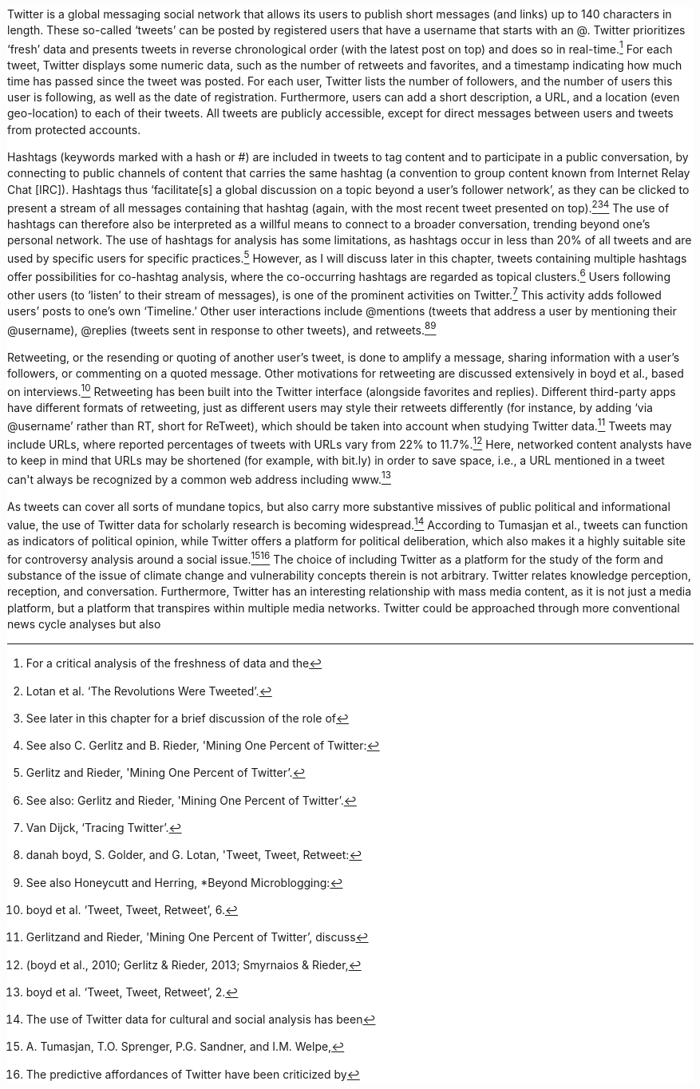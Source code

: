 Twitter is a global messaging social network that allows its users to
publish short messages (and links) up to 140 characters in length. These
so-called ‘tweets’ can be posted by registered users that have a
username that starts with an @. Twitter prioritizes ‘fresh’ data and
presents tweets in reverse chronological order (with the latest post on
top) and does so in real-time.[^3] For each tweet, Twitter displays some
numeric data, such as the number of retweets and favorites, and a
timestamp indicating how much time has passed since the tweet was
posted. For each user, Twitter lists the number of followers, and the
number of users this user is following, as well as the date of
registration. Furthermore, users can add a short description, a URL, and
a location (even geo-location) to each of their tweets. All tweets are
publicly accessible, except for direct messages between users and tweets
from protected accounts.

Hashtags (keywords marked with a hash or \#) are included in tweets to
tag content and to participate in a public conversation, by connecting
to public channels of content that carries the same hashtag (a
convention to group content known from Internet Relay Chat \[IRC\]).
Hashtags thus ‘facilitate\[s\] a global discussion on a topic beyond a
user’s follower network’, as they can be clicked to present a stream of
all messages containing that hashtag (again, with the most recent tweet
presented on top).[^4][^5][^6] The use of hashtags can therefore also be
interpreted as a willful means to connect to a broader conversation,
trending beyond one’s personal network. The use of hashtags for analysis
has some limitations, as hashtags occur in less than 20% of all tweets
and are used by specific users for specific practices.[^7] However, as I
will discuss later in this chapter, tweets containing multiple hashtags
offer possibilities for co-hashtag analysis, where the co-occurring
hashtags are regarded as topical clusters.[^8] Users following other
users (to ‘listen’ to their stream of messages), is one of the prominent
activities on Twitter.[^9] This activity adds followed users’ posts to
one’s own ‘Timeline.’ Other user interactions include @mentions (tweets
that address a user by mentioning their @username), @replies (tweets
sent in response to other tweets), and retweets.[^10][^11]

Retweeting, or the resending or quoting of another user’s tweet, is done
to amplify a message, sharing information with a user’s followers, or
commenting on a quoted message. Other motivations for retweeting are
discussed extensively in boyd et al., based on interviews.[^12]
Retweeting has been built into the Twitter interface (alongside
favorites and replies). Different third-party apps have different
formats of retweeting, just as different users may style their retweets
differently (for instance, by adding ‘via @username’ rather than RT,
short for ReTweet), which should be taken into account when studying
Twitter data.[^13] Tweets may include URLs, where reported percentages
of tweets with URLs vary from 22% to 11.7%.[^14] Here, networked content
analysts have to keep in mind that URLs may be shortened (for example,
with bit.ly) in order to save space, i.e., a URL mentioned in a tweet
can't always be recognized by a common web address including www.[^15]

As tweets can cover all sorts of mundane topics, but also carry more
substantive missives of public political and informational value, the
use of Twitter data for scholarly research is becoming widespread.[^16]
According to Tumasjan et al., tweets can function as indicators of
political opinion, while Twitter offers a platform for political
deliberation, which also makes it a highly suitable site for controversy
analysis around a social issue.[^17][^18] The choice of including
Twitter as a platform for the study of the form and substance of the
issue of climate change and vulnerability concepts therein is not
arbitrary. Twitter relates knowledge perception, reception, and
conversation. Furthermore, Twitter has an interesting relationship with
mass media content, as it is not just a media platform, but a platform
that transpires within multiple media networks. Twitter could be
approached through more conventional news cycle analyses but also

[^1]: For historical accounts of the development of the micro-blogging
[^2]: See, for instance, Twitter, 'Getting started with Twitter',
[^3]: For a critical analysis of the freshness of data and the
[^4]: Lotan et al. ‘The Revolutions Were Tweeted’.
[^5]: See later in this chapter for a brief discussion of the role of
[^6]: See also C. Gerlitz and B. Rieder, 'Mining One Percent of Twitter:
[^7]: Gerlitz and Rieder, 'Mining One Percent of Twitter’.
[^8]: See also: Gerlitz and Rieder, 'Mining One Percent of Twitter’.
[^9]: Van Dijck, ‘Tracing Twitter’.
[^10]: danah boyd, S. Golder, and G. Lotan, 'Tweet, Tweet, Retweet:
[^11]: See also Honeycutt and Herring, *Beyond Microblogging:
[^12]: boyd et al. ‘Tweet, Tweet, Retweet’, 6.
[^13]: Gerlitzand and Rieder, 'Mining One Percent of Twitter’, discuss
[^14]: (boyd et al., 2010; Gerlitz & Rieder, 2013; Smyrnaios & Rieder,
[^15]: boyd et al. ‘Tweet, Tweet, Retweet’, 2.
[^16]: The use of Twitter data for cultural and social analysis has been
[^17]: A. Tumasjan, T.O. Sprenger, P.G. Sandner, and I.M. Welpe,
[^18]: The predictive affordances of Twitter have been criticized by
[^19]: J. Leskovec, L. Backstrom, and J. Kleinberg, 'Meme-tracking and
[^20]: Helmond, *The Web as Platform.*
[^21]: DMI-TCAT, as a tool, does separate Twitter content from the
[^22]: See also E. Borra and B. Rieder, 'Programmed Method: Developing a
[^23]: EMAPS, 'Vulnerability, Resilience and Conflict’. Needless to say,
[^24]: Borra and Rieder, 'Programmed Method’.
[^25]: In the EMAPS Digital Methods Fall Data Sprint, we also asked
[^26]: IPCC, 'Climate Change 2014: Synthesis Report: Contribution of
[^27]: The IPCC's Working Group II has mapped adaptation within
[^28]: Beck, *World at Risk.*
[^29]: Beck, *World at Risk,* 161.
[^30]: Beck, *World at Risk,* 161.
[^31]: IPCC, 'Working Group II: Impacts, Adaptation and Vulnerability:
[^32]: Adger, 'Vulnerability', 269.
[^33]: R.J.T. Klein, 'Identifying Countries That Are Particularly
[^34]: Klein, ‘Identifying Countries That Are Particularly Vulnerable to
[^35]: J. Howard, 'Climate Change Mitigation and Adaptation in Developed
[^36]: Venturini et al. ‘Climaps by EMAPS in 2 Pages'.
[^37]: Shirky, *Here Comes Everybody.* Sullivan, ‘The Revolution Will Be
[^38]: Z. Tufekci and C. Wilson, 'Social Media and the Decision to
[^39]: E. Morozov, 'Iran: Downside to the “Twitter Revolution”’,
[^40]: Gladwell, 'Small Change’.
[^41]: T. Poell and K. Darmoni, 'Twitter as a Multilingual Space: The
[^42]: The term ‘awareness systems’ here refers to systems that support
[^43]: Hermida, ‘Twittering the News’, 298.
[^44]: Hermida, ‘Twittering the News’, 301.
[^45]: G. Veltri, 'Microblogging and Nanotweets: Nanotechnology on
[^46]: Rogers, 'Debanalising Twitter', xiv.
[^47]: Back et al. ‘Doing Real Time Research’.
[^48]: Marres and Weltevrede, ‘Scraping the Social?’
[^49]: T.O. Sprenger, A. Tumasjan, P.G. Sandner, and I.M. Welpe, 'Tweets
[^50]: Tumasjan, Sprenger, Sandner, and Welpe, 'Predicting Elections
[^51]: A. Bruns and Y.E. Liang, 'Tools and Methods for Capturing Twitter
[^52]: In the vein of big data research, researchers such as M. de Rijke
[^53]: MIT MediaLab project *Whose Voices?* tracks which Twitter users
[^54]: boyd et al. ‘Tweet, Tweet, Retweet’.
[^55]: In this chapter, more than in the previous case studies on the
[^56]: Klein, 'Identifying Countries That Are Particularly Vulnerable to
[^57]: S.M. Hsiang, M. Burke, E. Miguel, 'Quantifying the Influence of
[^58]: Doucleff, 'Could Hotter Temperatures from Climate Change Boost
[^59]: Perez, 'Climate Change and Rising Food Prices Heightened Arab
[^60]: It is important to clarify how ‘solid' this relationship between
[^61]: On a local level, several studies in psychology and economics
[^62]: Other recent literature indicates that in low-income settings,
[^63]: Some longitudinal studies of intergroup violence point out that
[^64]: C.S. Hendrix and I. Salehyan, 'Climate Change, Rainfall, and
[^65]: A.T. Bohlken and E.J. Sergenti, 'Economic Growth and Ethnic
[^66]: T.F. Homer-Dixon, 'On the Threshold: Environmental Changes as
[^67]: J. Barnett and W.N. Adger, 'Climate Change, Human Security and
[^68]: Jeremy Rifkin, *The Hydrogen Economy: The Creation of the
[^69]: Barnett and Adger, 'Climate Change, Human Security and Violent
[^70]: C. Raleigh and H. Urdal, 'Climate Change, Environmental
[^71]: J. Barnett, 'Security and Climate Change', *Global Environmental
[^72]: R. Reuveny, 'Climate Change-induced Migration and Violent
[^73]: Adger, 'Climate Change, Human Security and Violent Conflict'.
[^74]: Homer-Dixon, 'On the Threshold’. Reuveny, 'Climate Change-induced
[^75]: Homer-Dixon, 'On the Threshold’.
[^76]: E.A. Stanton, J. Cegan, R. Bueno, and F. Ackerman, *Estimating
[^77]: J. Barnett, S. Lambert, and I. Fry, 'The Hazards of Indicators:
[^78]: Beck, *World at Risk.*
[^79]: O. Renn and P. Graham, *White Paper on Risk Governance: Towards
[^80]: Barnett, Lambert, and Fry, 'The Hazards of Indicators: Insights
[^81]: J. Hinkel presents an analysis of six diverse types of problems
[^82]: In his review of vulnerability research traditions, climate
[^83]: S.H. Eriksen and P.M. Kelly, 'Developing Credible Vulnerability
[^84]: Naomi Klein, in her book *This Changes Everything* (2014),
[^85]: EMAPS, 'Who is Vulnerable According to Whom?', 2014,
[^86]: Hinkel, 'Indicators of Vulnerability and Adaptive Capacity’, 198.
[^87]: EMAPS, 'Who is Vulnerable According to Whom?'.
[^88]: See also:
[^89]: EMAPS, 'Vulnerability, Resilience and Conflict: Mapping Climate
[^90]: Borra and Rieder, 'Programmed Method’.
[^91]: The climate change collection was made with TCAT by collecting
[^92]: This is similar to working with top results in the Google Web
[^93]: The tweets were checked for false positives by close reading the
[^94]: EMAPS, 'Profiling Adaptation and Its Place in Climate Change
[^95]: As the data set contains retweets too, it could occur that a
[^96]: SkepticalScience, ‘http://www.skepticalscience.com/’, also
[^97]: Cook et al., 'Quantifying the Consensus on Anthropogenic Global
[^98]: Skeptical Science. 'The Consensus Project'.
[^99]: Skeptical Science, 'The Consensus Project'.
[^100]: EMAPS, 'Profiling Adaptation and Its Place in Climate Change
[^101]: J.W. Tukey, 'Exploratory Data Analysis', 1977,
[^102]: Gerlitz and Rieder, 'Mining One Percent of Twitter’.
[^103]: For this case study, we took a dataset of tweets posted between
[^104]: V.D. Blondel, J.-L. Guillaume, R. Lambiotte, and E. Lefebvre,
[^105]: Shawn W. Martin, Michael Brown, Richard Klavans, and Kevin
[^106]: This proved necessary to eliminate the noise of tweets unrelated
[^107]: EMAPS, 'Climate Change Tweets Co-Hashtag Cluster Map', 2014,
[^108]: K. Burkhart, 'Organizing for Action Delivers Unicorn Trophies to
[^109]: These clusters reflect indicators of habitat change as included
[^110]: See also the *Issue Animals* study by Niederer and Weltevrede.
[^111]: Stevenson and Broder, ‘Climate Change Prominent in Obama’s
[^112]: J. MacNab, 'Will Climate Be a Winner in British Columbia’s
[^113]: C. Cattaneo, 'As B.C. Election Looms, Both NDP and Liberals Take
[^114]: 'Saskatchewan Citizens’ Hearings on Climate Change', 2014,
[^115]: L. Taylor, 'Rudd Accuses Abbott of Abandoning Australia’s
[^116]: O. Phelan, K. McCarthy, and B. Smyth, 'Using Twitter to
[^117]: As expected, mundane climate change ‘updates’ also find their
[^118]: The small clusters include tweets recognizing the connection,
[^119]: Hermida, ‘Twittering News’.
[^120]: The profile, however, also shows that this specific discourse
[^121]: While I focus on Twitter analysis here, the EMAPS study also
[^122]: See also: EMAPS, 'Reading the State of Climate Change From the